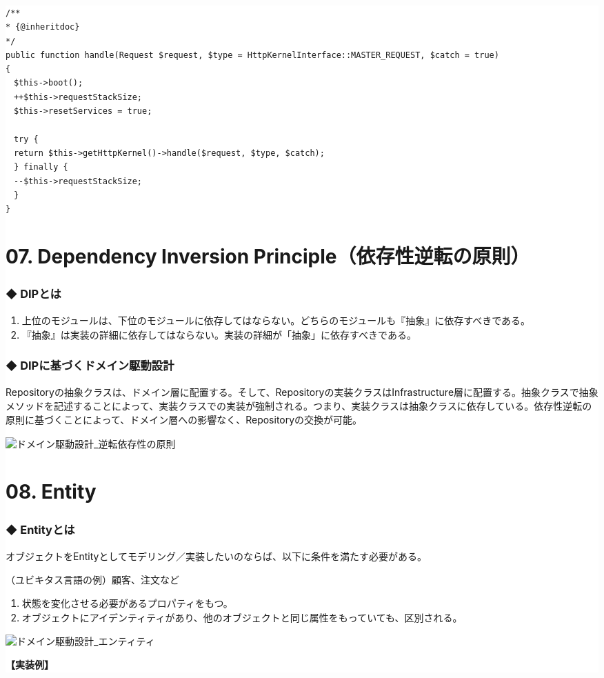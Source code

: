 ```
/** 
* {@inheritdoc}
*/
public function handle(Request $request, $type = HttpKernelInterface::MASTER_REQUEST, $catch = true)
{
　$this->boot();
　++$this->requestStackSize;
　$this->resetServices = true;

　try {
　return $this->getHttpKernel()->handle($request, $type, $catch);
　} finally {
　--$this->requestStackSize;
　}
}
```



# 07. Dependency Inversion Principle（依存性逆転の原則）

### ◆ DIPとは

1. 上位のモジュールは、下位のモジュールに依存してはならない。どちらのモジュールも『抽象』に依存すべきである。
2. 『抽象』は実装の詳細に依存してはならない。実装の詳細が「抽象」に依存すべきである。



### ◆ DIPに基づくドメイン駆動設計

Repositoryの抽象クラスは、ドメイン層に配置する。そして、Repositoryの実装クラスはInfrastructure層に配置する。抽象クラスで抽象メソッドを記述することによって、実装クラスでの実装が強制される。つまり、実装クラスは抽象クラスに依存している。依存性逆転の原則に基づくことによって、ドメイン層への影響なく、Repositoryの交換が可能。

![ドメイン駆動設計_逆転依存性の原則](C:\Projects\tech-notebook\markdown\image\ドメイン駆動設計_依存性逆転の原則.jpg)



# 08. Entity

### ◆ Entityとは

オブジェクトをEntityとしてモデリング／実装したいのならば、以下に条件を満たす必要がある。

（ユビキタス言語の例）顧客、注文など

1. 状態を変化させる必要があるプロパティをもつ。
2. オブジェクトにアイデンティティがあり、他のオブジェクトと同じ属性をもっていても、区別される。 

![ドメイン駆動設計_エンティティ](C:\Projects\tech-notebook\markdown\image\ドメイン駆動設計_エンティティ.jpg)

**【実装例】**

